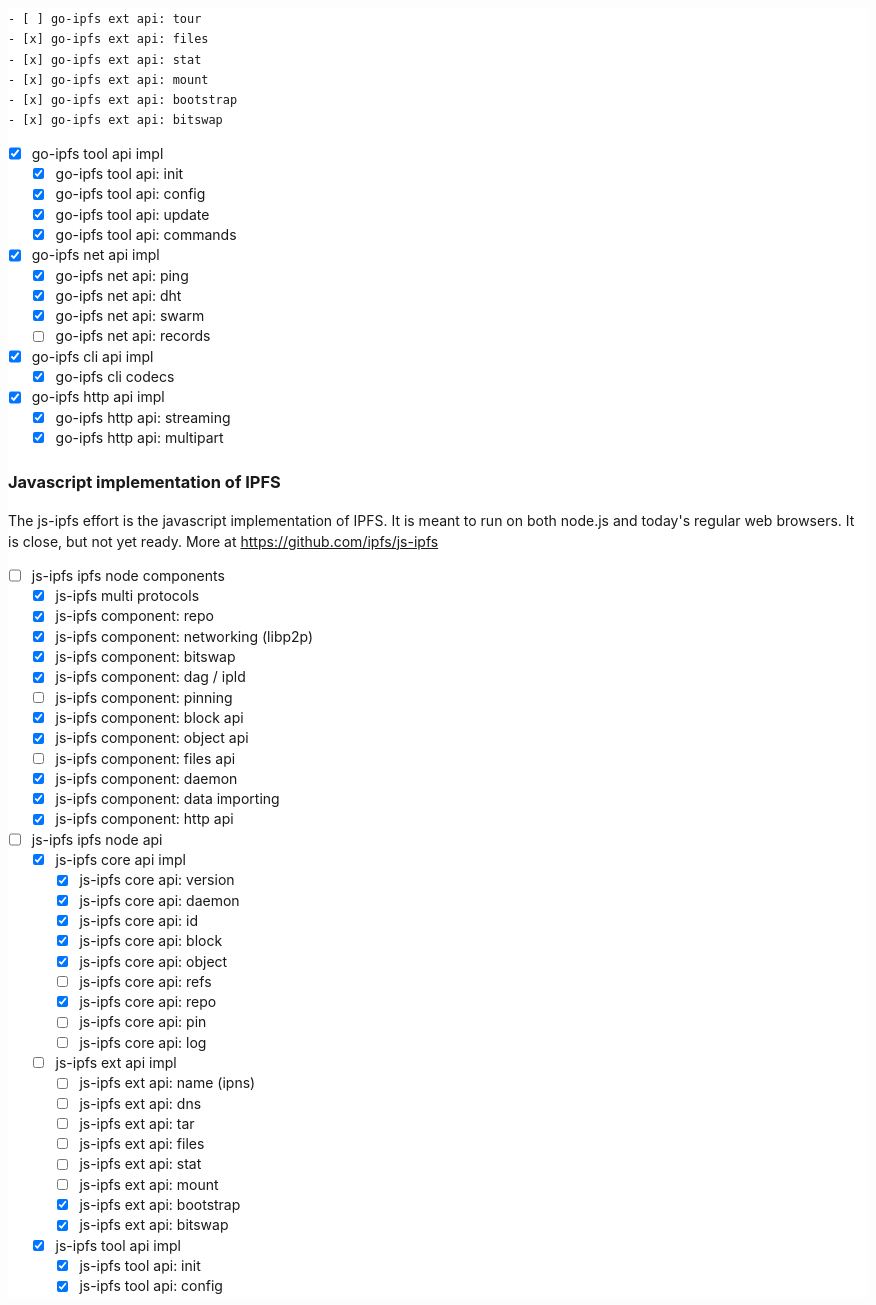     - [ ] go-ipfs ext api: tour
    - [x] go-ipfs ext api: files
    - [x] go-ipfs ext api: stat
    - [x] go-ipfs ext api: mount
    - [x] go-ipfs ext api: bootstrap
    - [x] go-ipfs ext api: bitswap
  - [x] go-ipfs tool api impl
    - [x] go-ipfs tool api: init
    - [x] go-ipfs tool api: config
    - [x] go-ipfs tool api: update
    - [x] go-ipfs tool api: commands
  - [x] go-ipfs net api impl
    - [x] go-ipfs net api: ping
    - [x] go-ipfs net api: dht
    - [x] go-ipfs net api: swarm
    - [ ] go-ipfs net api: records
- [x] go-ipfs cli api impl
  - [x] go-ipfs cli codecs
- [x] go-ipfs http api impl
  - [x] go-ipfs http api: streaming
  - [x] go-ipfs http api: multipart

### Javascript implementation of IPFS

The js-ipfs effort is the javascript implementation of IPFS. It is meant to run on both node.js and today's regular web browsers. It is close, but not yet ready. More at https://github.com/ipfs/js-ipfs

- [ ] js-ipfs ipfs node components
  - [x] js-ipfs multi protocols
  - [x] js-ipfs component: repo
  - [x] js-ipfs component: networking (libp2p)
  - [x] js-ipfs component: bitswap
  - [x] js-ipfs component: dag / ipld
  - [ ] js-ipfs component: pinning
  - [x] js-ipfs component: block api
  - [x] js-ipfs component: object api
  - [ ] js-ipfs component: files api
  - [x] js-ipfs component: daemon
  - [x] js-ipfs component: data importing
  - [x] js-ipfs component: http api
- [ ] js-ipfs ipfs node api
  - [x] js-ipfs core api impl
    - [x] js-ipfs core api: version
    - [x] js-ipfs core api: daemon
    - [x] js-ipfs core api: id
    - [x] js-ipfs core api: block
    - [x] js-ipfs core api: object
    - [ ] js-ipfs core api: refs
    - [x] js-ipfs core api: repo
    - [ ] js-ipfs core api: pin
    - [ ] js-ipfs core api: log
  - [ ] js-ipfs ext api impl
    - [ ] js-ipfs ext api: name (ipns)
    - [ ] js-ipfs ext api: dns
    - [ ] js-ipfs ext api: tar
    - [ ] js-ipfs ext api: files
    - [ ] js-ipfs ext api: stat
    - [ ] js-ipfs ext api: mount
    - [x] js-ipfs ext api: bootstrap
    - [x] js-ipfs ext api: bitswap
  - [x] js-ipfs tool api impl
    - [x] js-ipfs tool api: init
    - [x] js-ipfs tool api: config